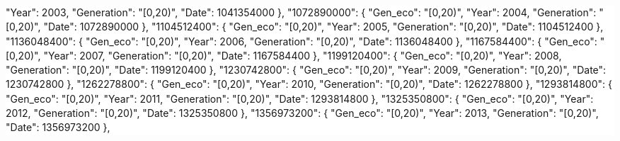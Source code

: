 &quot;Year&quot;: 2003,
&quot;Generation&quot;: &quot;[0,20)&quot;,
&quot;Date&quot;:     1041354000 
},
&quot;1072890000&quot;: {
 &quot;Gen_eco&quot;: &quot;[0,20)&quot;,
&quot;Year&quot;: 2004,
&quot;Generation&quot;: &quot;[0,20)&quot;,
&quot;Date&quot;:     1072890000 
},
&quot;1104512400&quot;: {
 &quot;Gen_eco&quot;: &quot;[0,20)&quot;,
&quot;Year&quot;: 2005,
&quot;Generation&quot;: &quot;[0,20)&quot;,
&quot;Date&quot;:     1104512400 
},
&quot;1136048400&quot;: {
 &quot;Gen_eco&quot;: &quot;[0,20)&quot;,
&quot;Year&quot;: 2006,
&quot;Generation&quot;: &quot;[0,20)&quot;,
&quot;Date&quot;:     1136048400 
},
&quot;1167584400&quot;: {
 &quot;Gen_eco&quot;: &quot;[0,20)&quot;,
&quot;Year&quot;: 2007,
&quot;Generation&quot;: &quot;[0,20)&quot;,
&quot;Date&quot;:     1167584400 
},
&quot;1199120400&quot;: {
 &quot;Gen_eco&quot;: &quot;[0,20)&quot;,
&quot;Year&quot;: 2008,
&quot;Generation&quot;: &quot;[0,20)&quot;,
&quot;Date&quot;:     1199120400 
},
&quot;1230742800&quot;: {
 &quot;Gen_eco&quot;: &quot;[0,20)&quot;,
&quot;Year&quot;: 2009,
&quot;Generation&quot;: &quot;[0,20)&quot;,
&quot;Date&quot;:     1230742800 
},
&quot;1262278800&quot;: {
 &quot;Gen_eco&quot;: &quot;[0,20)&quot;,
&quot;Year&quot;: 2010,
&quot;Generation&quot;: &quot;[0,20)&quot;,
&quot;Date&quot;:     1262278800 
},
&quot;1293814800&quot;: {
 &quot;Gen_eco&quot;: &quot;[0,20)&quot;,
&quot;Year&quot;: 2011,
&quot;Generation&quot;: &quot;[0,20)&quot;,
&quot;Date&quot;:     1293814800 
},
&quot;1325350800&quot;: {
 &quot;Gen_eco&quot;: &quot;[0,20)&quot;,
&quot;Year&quot;: 2012,
&quot;Generation&quot;: &quot;[0,20)&quot;,
&quot;Date&quot;:     1325350800 
},
&quot;1356973200&quot;: {
 &quot;Gen_eco&quot;: &quot;[0,20)&quot;,
&quot;Year&quot;: 2013,
&quot;Generation&quot;: &quot;[0,20)&quot;,
&quot;Date&quot;:     1356973200 
},